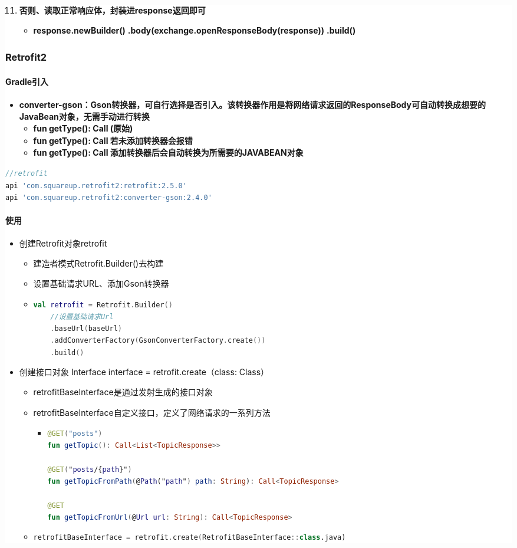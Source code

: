   11. **否则、读取正常响应体，封装进response返回即可**

      -  **response.newBuilder()**
                **.body(exchange.openResponseBody(response))**
                **.build()**

### Retrofit2

#### Gradle引入

- **converter-gson：Gson转换器，可自行选择是否引入。该转换器作用是将网络请求返回的ResponseBody可自动转换成想要的JavaBean对象，无需手动进行转换**
  - **fun getType():  Call<ResponseBody> (原始)**
  - **fun getType():  Call<JAVABEAN>  若未添加转换器会报错**
  - **fun getType():  Call<JAVABEAN>  添加转换器后会自动转换为所需要的JAVABEAN对象**

```groovy
//retrofit
api 'com.squareup.retrofit2:retrofit:2.5.0'
api 'com.squareup.retrofit2:converter-gson:2.4.0'
```

#### 使用

- 创建Retrofit对象retrofit

  - 建造者模式Retrofit.Builder()去构建

  - 设置基础请求URL、添加Gson转换器

  - ```kotlin
    val retrofit = Retrofit.Builder()
    	//设置基础请求Url
        .baseUrl(baseUrl)
        .addConverterFactory(GsonConverterFactory.create())
        .build()
    ```

- 创建接口对象 Interface interface = retrofit.create（class: Class）

  - retrofitBaseInterface是通过发射生成的接口对象

  - retrofitBaseInterface自定义接口，定义了网络请求的一系列方法

    - ```kotlin
      @GET("posts")
      fun getTopic(): Call<List<TopicResponse>>
      
      @GET("posts/{path}")
      fun getTopicFromPath(@Path("path") path: String): Call<TopicResponse>
      
      @GET
      fun getTopicFromUrl(@Url url: String): Call<TopicResponse>
      ```

  - ```kotlin
    retrofitBaseInterface = retrofit.create(RetrofitBaseInterface::class.java)
    ```

